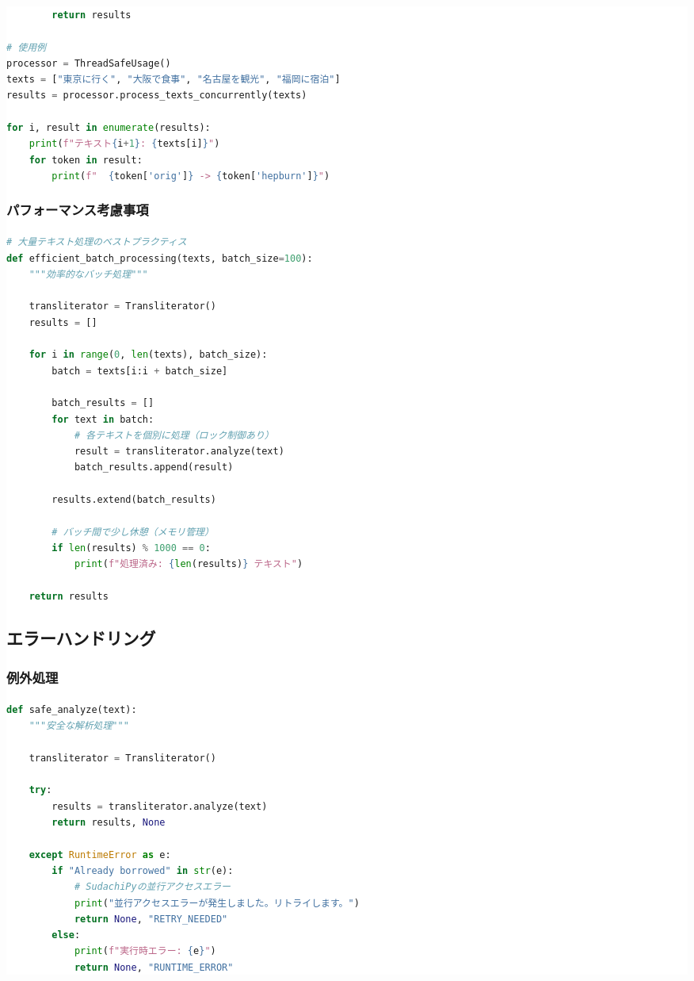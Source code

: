 ```python
        return results

# 使用例
processor = ThreadSafeUsage()
texts = ["東京に行く", "大阪で食事", "名古屋を観光", "福岡に宿泊"]
results = processor.process_texts_concurrently(texts)

for i, result in enumerate(results):
    print(f"テキスト{i+1}: {texts[i]}")
    for token in result:
        print(f"  {token['orig']} -> {token['hepburn']}")
```

### パフォーマンス考慮事項

```python
# 大量テキスト処理のベストプラクティス
def efficient_batch_processing(texts, batch_size=100):
    """効率的なバッチ処理"""
    
    transliterator = Transliterator()
    results = []
    
    for i in range(0, len(texts), batch_size):
        batch = texts[i:i + batch_size]
        
        batch_results = []
        for text in batch:
            # 各テキストを個別に処理（ロック制御あり）
            result = transliterator.analyze(text)
            batch_results.append(result)
        
        results.extend(batch_results)
        
        # バッチ間で少し休憩（メモリ管理）
        if len(results) % 1000 == 0:
            print(f"処理済み: {len(results)} テキスト")
    
    return results
```

## エラーハンドリング

### 例外処理

```python
def safe_analyze(text):
    """安全な解析処理"""
    
    transliterator = Transliterator()
    
    try:
        results = transliterator.analyze(text)
        return results, None
        
    except RuntimeError as e:
        if "Already borrowed" in str(e):
            # SudachiPyの並行アクセスエラー
            print("並行アクセスエラーが発生しました。リトライします。")
            return None, "RETRY_NEEDED"
        else:
            print(f"実行時エラー: {e}")
            return None, "RUNTIME_ERROR"
```